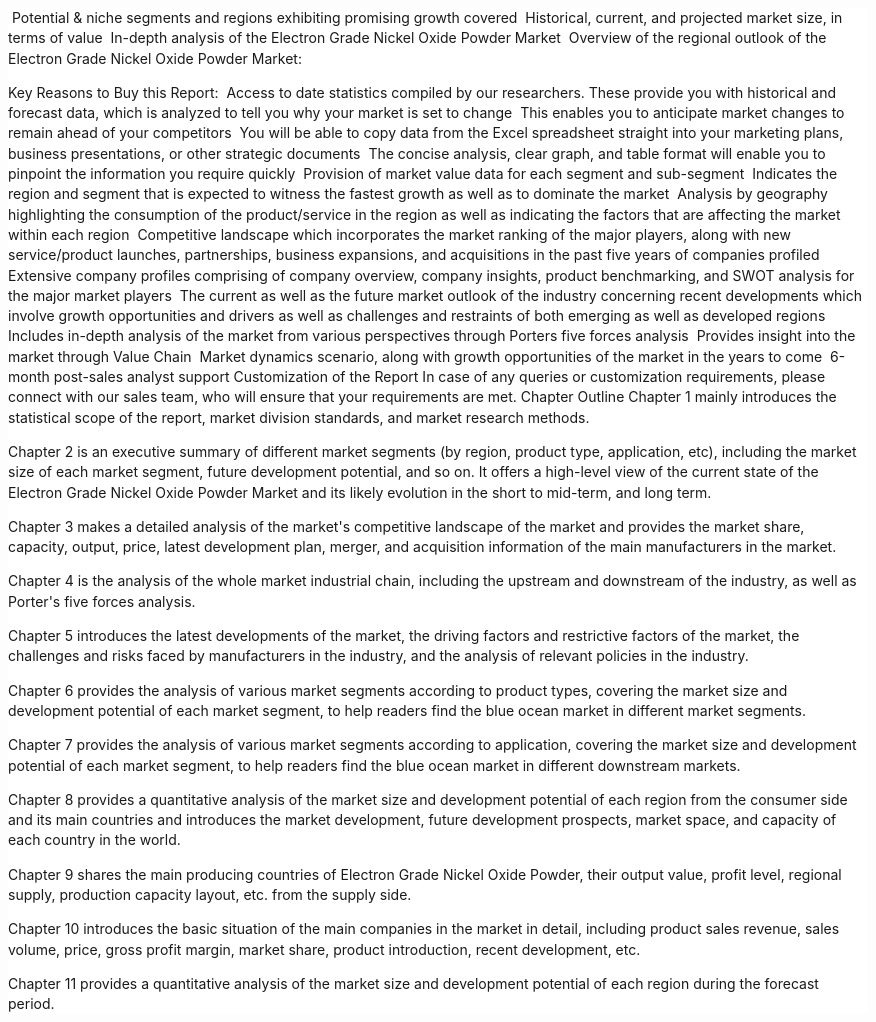  Potential &amp; niche segments and regions exhibiting promising growth covered
 Historical, current, and projected market size, in terms of value
 In-depth analysis of the Electron Grade Nickel Oxide Powder Market
 Overview of the regional outlook of the Electron Grade Nickel Oxide Powder Market:</p><p>
Key Reasons to Buy this Report:
 Access to date statistics compiled by our researchers. These provide you with historical and forecast data, which is analyzed to tell you why your market is set to change
 This enables you to anticipate market changes to remain ahead of your competitors
 You will be able to copy data from the Excel spreadsheet straight into your marketing plans, business presentations, or other strategic documents
 The concise analysis, clear graph, and table format will enable you to pinpoint the information you require quickly
 Provision of market value data for each segment and sub-segment
 Indicates the region and segment that is expected to witness the fastest growth as well as to dominate the market
 Analysis by geography highlighting the consumption of the product/service in the region as well as indicating the factors that are affecting the market within each region
 Competitive landscape which incorporates the market ranking of the major players, along with new service/product launches, partnerships, business expansions, and acquisitions in the past five years of companies profiled
 Extensive company profiles comprising of company overview, company insights, product benchmarking, and SWOT analysis for the major market players
 The current as well as the future market outlook of the industry concerning recent developments which involve growth opportunities and drivers as well as challenges and restraints of both emerging as well as developed regions
 Includes in-depth analysis of the market from various perspectives through Porters five forces analysis
 Provides insight into the market through Value Chain
 Market dynamics scenario, along with growth opportunities of the market in the years to come
 6-month post-sales analyst support
Customization of the Report
In case of any queries or customization requirements, please connect with our sales team, who will ensure that your requirements are met.
Chapter Outline
Chapter 1 mainly introduces the statistical scope of the report, market division standards, and market research methods.</p><p>
Chapter 2 is an executive summary of different market segments (by region, product type, application, etc), including the market size of each market segment, future development potential, and so on. It offers a high-level view of the current state of the Electron Grade Nickel Oxide Powder Market and its likely evolution in the short to mid-term, and long term.</p><p>
Chapter 3 makes a detailed analysis of the market's competitive landscape of the market and provides the market share, capacity, output, price, latest development plan, merger, and acquisition information of the main manufacturers in the market.</p><p>
Chapter 4 is the analysis of the whole market industrial chain, including the upstream and downstream of the industry, as well as Porter's five forces analysis.</p><p>
Chapter 5 introduces the latest developments of the market, the driving factors and restrictive factors of the market, the challenges and risks faced by manufacturers in the industry, and the analysis of relevant policies in the industry.</p><p>
Chapter 6 provides the analysis of various market segments according to product types, covering the market size and development potential of each market segment, to help readers find the blue ocean market in different market segments.</p><p>
Chapter 7 provides the analysis of various market segments according to application, covering the market size and development potential of each market segment, to help readers find the blue ocean market in different downstream markets.</p><p>
Chapter 8 provides a quantitative analysis of the market size and development potential of each region from the consumer side and its main countries and introduces the market development, future development prospects, market space, and capacity of each country in the world.</p><p>
Chapter 9 shares the main producing countries of Electron Grade Nickel Oxide Powder, their output value, profit level, regional supply, production capacity layout, etc. from the supply side.</p><p>
Chapter 10 introduces the basic situation of the main companies in the market in detail, including product sales revenue, sales volume, price, gross profit margin, market share, product introduction, recent development, etc.</p><p>
Chapter 11 provides a quantitative analysis of the market size and development potential of each region during the forecast period.</p><p>